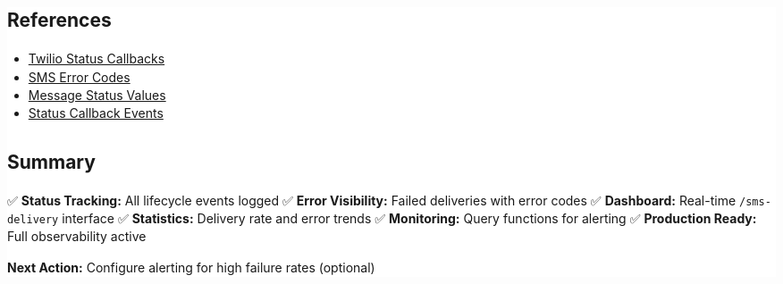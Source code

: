 ## References

- [Twilio Status Callbacks](https://www.twilio.com/docs/sms/tutorials/how-to-receive-and-reply#receive-inbound-messages)
- [SMS Error Codes](https://www.twilio.com/docs/api/errors)
- [Message Status Values](https://www.twilio.com/docs/sms/api/message-resource#message-status-values)
- [Status Callback Events](https://www.twilio.com/docs/usage/webhooks/sms-webhooks)

## Summary

✅ **Status Tracking:** All lifecycle events logged
✅ **Error Visibility:** Failed deliveries with error codes
✅ **Dashboard:** Real-time `/sms-delivery` interface
✅ **Statistics:** Delivery rate and error trends
✅ **Monitoring:** Query functions for alerting
✅ **Production Ready:** Full observability active

**Next Action:** Configure alerting for high failure rates (optional)

